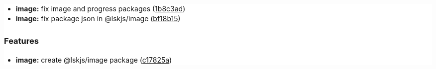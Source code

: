 * **image:** fix image and progress packages ([1b8c3ad](https://github.com/lskjs/ux/tree/master/packages/image/commit/1b8c3ad76bac946cb5ef44e547cf37dca56955a3))
* **image:** fix package json in @lskjs/image ([bf18b15](https://github.com/lskjs/ux/tree/master/packages/image/commit/bf18b155d1a5e0e678897c70ff16a2c0d31027a0))


### Features

* **image:** create @lskjs/image package ([c17825a](https://github.com/lskjs/ux/tree/master/packages/image/commit/c17825abd4c91a3e243ffb4703993fe0f498893d))

